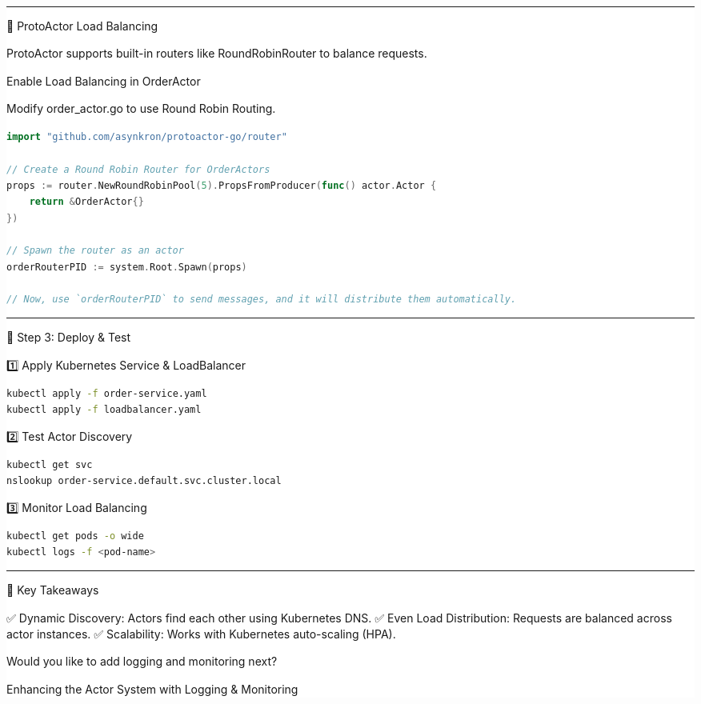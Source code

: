 
---

🎯 ProtoActor Load Balancing

ProtoActor supports built-in routers like RoundRobinRouter to balance requests.

Enable Load Balancing in OrderActor

Modify order_actor.go to use Round Robin Routing.

```go
import "github.com/asynkron/protoactor-go/router"

// Create a Round Robin Router for OrderActors
props := router.NewRoundRobinPool(5).PropsFromProducer(func() actor.Actor {
	return &OrderActor{}
})

// Spawn the router as an actor
orderRouterPID := system.Root.Spawn(props)

// Now, use `orderRouterPID` to send messages, and it will distribute them automatically.
```

---

📌 Step 3: Deploy & Test

1️⃣ Apply Kubernetes Service & LoadBalancer
```bash
kubectl apply -f order-service.yaml
kubectl apply -f loadbalancer.yaml
```
2️⃣ Test Actor Discovery
```bash
kubectl get svc
nslookup order-service.default.svc.cluster.local
```
3️⃣ Monitor Load Balancing
```bash
kubectl get pods -o wide
kubectl logs -f <pod-name>
```

---

📌 Key Takeaways

✅ Dynamic Discovery: Actors find each other using Kubernetes DNS.
✅ Even Load Distribution: Requests are balanced across actor instances.
✅ Scalability: Works with Kubernetes auto-scaling (HPA).

Would you like to add logging and monitoring next?





Enhancing the Actor System with Logging & Monitoring

